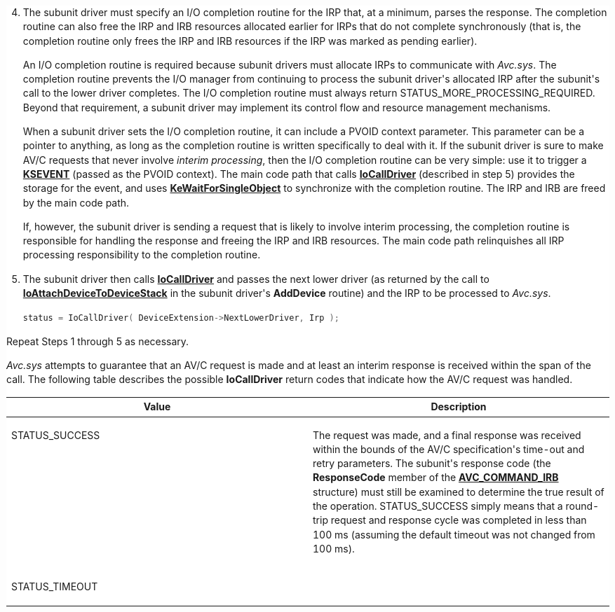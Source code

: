 4. The subunit driver must specify an I/O completion routine for the IRP that, at a minimum, parses the response. The completion routine can also free the IRP and IRB resources allocated earlier for IRPs that do not complete synchronously (that is, the completion routine only frees the IRP and IRB resources if the IRP was marked as pending earlier).

    An I/O completion routine is required because subunit drivers must allocate IRPs to communicate with *Avc.sys*. The completion routine prevents the I/O manager from continuing to process the subunit driver's allocated IRP after the subunit's call to the lower driver completes. The I/O completion routine must always return STATUS\_MORE\_PROCESSING\_REQUIRED. Beyond that requirement, a subunit driver may implement its control flow and resource management mechanisms.

    When a subunit driver sets the I/O completion routine, it can include a PVOID context parameter. This parameter can be a pointer to anything, as long as the completion routine is written specifically to deal with it. If the subunit driver is sure to make AV/C requests that never involve *interim processing*, then the I/O completion routine can be very simple: use it to trigger a [**KSEVENT**](./ksevent-structure.md) (passed as the PVOID context). The main code path that calls [**IoCallDriver**](/windows-hardware/drivers/ddi/wdm/nf-wdm-iocalldriver) (described in step 5) provides the storage for the event, and uses [**KeWaitForSingleObject**](/windows-hardware/drivers/ddi/wdm/nf-wdm-kewaitforsingleobject) to synchronize with the completion routine. The IRP and IRB are freed by the main code path.

    If, however, the subunit driver is sending a request that is likely to involve interim processing, the completion routine is responsible for handling the response and freeing the IRP and IRB resources. The main code path relinquishes all IRP processing responsibility to the completion routine.

5. The subunit driver then calls [**IoCallDriver**](/windows-hardware/drivers/ddi/wdm/nf-wdm-iocalldriver) and passes the next lower driver (as returned by the call to [**IoAttachDeviceToDeviceStack**](/windows-hardware/drivers/ddi/wdm/nf-wdm-ioattachdevicetodevicestack) in the subunit driver's **AddDevice** routine) and the IRP to be processed to *Avc.sys*.

    ```cpp
    status = IoCallDriver( DeviceExtension->NextLowerDriver, Irp );
    ```

Repeat Steps 1 through 5 as necessary.

*Avc.sys* attempts to guarantee that an AV/C request is made and at least an interim response is received within the span of the call. The following table describes the possible **IoCallDriver** return codes that indicate how the AV/C request was handled.

<table>
<colgroup>
<col width="50%" />
<col width="50%" />
</colgroup>
<thead>
<tr class="header">
<th>Value</th>
<th>Description</th>
</tr>
</thead>
<tbody>
<tr class="odd">
<td><p>STATUS_SUCCESS</p></td>
<td><p>The request was made, and a final response was received within the bounds of the AV/C specification's time-out and retry parameters. The subunit's response code (the <strong>ResponseCode</strong> member of the <a href="/windows-hardware/drivers/ddi/avc/ns-avc-_avc_command_irb" data-raw-source="[&lt;strong&gt;AVC_COMMAND_IRB&lt;/strong&gt;](/windows-hardware/drivers/ddi/avc/ns-avc-_avc_command_irb)"><strong>AVC_COMMAND_IRB</strong></a> structure) must still be examined to determine the true result of the operation. STATUS_SUCCESS simply means that a round-trip request and response cycle was completed in less than 100 ms (assuming the default timeout was not changed from 100 ms).</p></td>
</tr>
<tr class="even">
<td><p>STATUS_TIMEOUT</p></td>